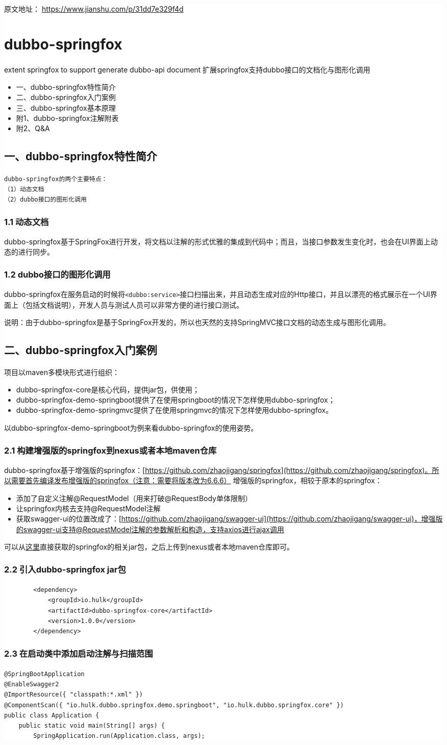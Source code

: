 原文地址： https://www.jianshu.com/p/31dd7e329f4d 
# dubbo-springfox
extent springfox to support generate dubbo-api document 扩展springfox支持dubbo接口的文档化与图形化调用

* 一、dubbo-springfox特性简介
* 二、dubbo-springfox入门案例
* 三、dubbo-springfox基本原理
* 附1、dubbo-springfox注解附表
* 附2、Q&A

## 一、dubbo-springfox特性简介
```
dubbo-springfox的两个主要特点：
（1）动态文档
（2）dubbo接口的图形化调用
```
### 1.1 动态文档
dubbo-springfox基于SpringFox进行开发，将文档以注解的形式优雅的集成到代码中；而且，当接口参数发生变化时，也会在UI界面上动态的进行同步。
### 1.2 dubbo接口的图形化调用
dubbo-springfox在服务启动的时候将```<dubbo:service>```接口扫描出来，并且动态生成对应的Http接口，并且以漂亮的格式展示在一个UI界面上（包括文档说明），开发人员与测试人员可以非常方便的进行接口测试。

说明：由于dubbo-springfox是基于SpringFox开发的，所以也天然的支持SpringMVC接口文档的动态生成与图形化调用。
## 二、dubbo-springfox入门案例
项目以maven多模块形式进行组织：

* dubbo-springfox-core是核心代码，提供jar包，供使用；
* dubbo-springfox-demo-springboot提供了在使用springboot的情况下怎样使用dubbo-springfox；
* dubbo-springfox-demo-springmvc提供了在使用springmvc的情况下怎样使用dubbo-springfox。

以dubbo-springfox-demo-springboot为例来看dubbo-springfox的使用姿势。
### 2.1 构建增强版的springfox到nexus或者本地maven仓库
dubbo-springfox基于增强版的springfox：[https://github.com/zhaojigang/springfox](https://github.com/zhaojigang/springfox)。所以需要首先编译发布增强版的springfox（注意：需要将版本改为6.6.6）
增强版的springfox，相较于原本的springfox：
* 添加了自定义注解@RequestModel（用来打破@RequestBody单体限制）
* 让springfox内核去支持@RequestModel注解
* 获取swagger-ui的位置改成了：[https://github.com/zhaojigang/swagger-ui](https://github.com/zhaojigang/swagger-ui)，增强版的swagger-ui支持@RequestModel注解的参数解析和构造，支持axios进行ajax调用

可以从[这里](https://pan.baidu.com/s/1r5hQ9fnILEM-nHWgZTOI-A)直接获取的springfox的相关jar包，之后上传到nexus或者本地maven仓库即可。

### 2.2 引入dubbo-springfox jar包
```
        <dependency>
            <groupId>io.hulk</groupId>
            <artifactId>dubbo-springfox-core</artifactId>
            <version>1.0.0</version>
        </dependency>
```
### 2.3 在启动类中添加启动注解与扫描范围
```
@SpringBootApplication
@EnableSwagger2
@ImportResource({ "classpath:*.xml" })
@ComponentScan({ "io.hulk.dubbo.springfox.demo.springboot", "io.hulk.dubbo.springfox.core" })
public class Application {
    public static void main(String[] args) {
        SpringApplication.run(Application.class, args);
```